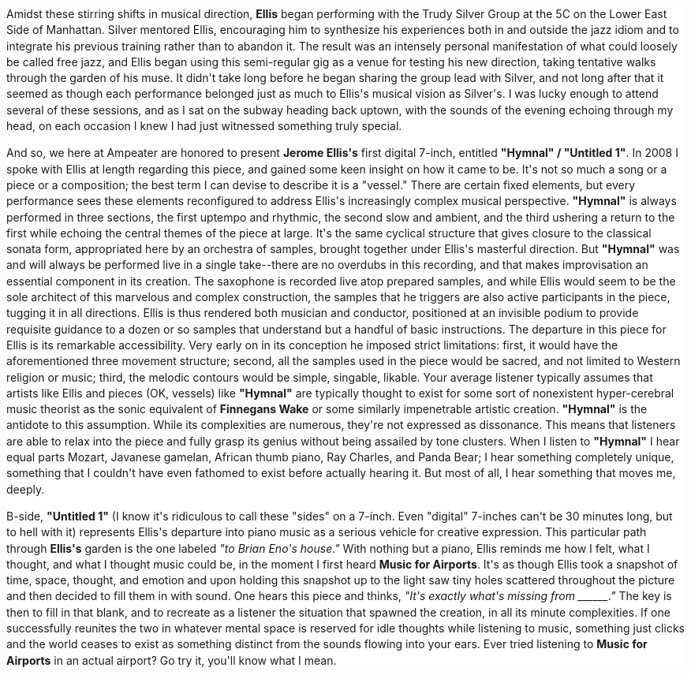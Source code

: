 Amidst these stirring shifts in musical direction, **Ellis** began performing with the Trudy Silver Group at the 5C on the Lower East Side of Manhattan. Silver mentored Ellis, encouraging him to synthesize his experiences both in and outside the jazz idiom and to integrate his previous training rather than to abandon it. The result was an intensely personal manifestation of what could loosely be called free jazz, and Ellis began using this semi-regular gig as a venue for testing his new direction, taking tentative walks through the garden of his muse. It didn't take long before he began sharing the group lead with Silver, and not long after that it seemed as though each performance belonged just as much to Ellis's musical vision as Silver's. I was lucky enough to attend several of these sessions, and as I sat on the subway heading back uptown, with the sounds of the evening echoing through my head, on each occasion I knew I had just witnessed something truly special.

And so, we here at Ampeater are honored to present **Jerome Ellis's** first digital 7-inch, entitled **"Hymnal" / "Untitled 1"**. In 2008 I spoke with Ellis at length regarding this piece, and gained some keen insight on how it came to be. It's not so much a song or a piece or a composition; the best term I can devise to describe it is a "vessel." There are certain fixed elements, but every performance sees these elements reconfigured to address Ellis's increasingly complex musical perspective. **"Hymnal"** is always performed in three sections, the first uptempo and rhythmic, the second slow and ambient, and the third ushering a return to the first while echoing the central themes of the piece at large. It's the same cyclical structure that gives closure to the classical sonata form, appropriated here by an orchestra of samples, brought together under Ellis's masterful direction. But **"Hymnal"** was and will always be performed live in a single take--there are no overdubs in this recording, and that makes improvisation an essential component in its creation. The saxophone is recorded live atop prepared samples, and while Ellis would seem to be the sole architect of this marvelous and complex construction, the samples that he triggers are also active participants in the piece, tugging it in all directions. Ellis is thus rendered both musician and conductor, positioned at an invisible podium to provide requisite guidance to a dozen or so samples that understand but a handful of basic instructions. The departure in this piece for Ellis is its remarkable accessibility. Very early on in its conception he imposed strict limitations: first, it would have the aforementioned three movement structure; second, all the samples used in the piece would be sacred, and not limited to Western religion or music; third, the melodic contours would be simple, singable, likable. Your average listener typically assumes that artists like Ellis and pieces (OK, vessels) like **"Hymnal"** are typically thought to exist for some sort of nonexistent hyper-cerebral music theorist as the sonic equivalent of **Finnegans Wake** or some similarly impenetrable artistic creation. **"Hymnal"** is the antidote to this assumption. While its complexities are numerous, they're not expressed as dissonance. This means that listeners are able to relax into the piece and fully grasp its genius without being assailed by tone clusters. When I listen to **"Hymnal"** I hear equal parts Mozart, Javanese gamelan, African thumb piano, Ray Charles, and Panda Bear; I hear something completely unique, something that I couldn't have even fathomed to exist before actually hearing it. But most of all, I hear something that moves me, deeply.

B-side, **"Untitled 1"** (I know it's ridiculous to call these "sides" on a 7-inch. Even "digital" 7-inches can't be 30 minutes long, but to hell with it) represents Ellis's departure into piano music as a serious vehicle for creative expression. This particular path through **Ellis's** garden is the one labeled _"to Brian Eno's house."_ With nothing but a piano, Ellis reminds me how I felt, what I thought, and what I thought music could be, in the moment I first heard **Music for Airports**. It's as though Ellis took a snapshot of time, space, thought, and emotion and upon holding this snapshot up to the light saw tiny holes scattered throughout the picture and then decided to fill them in with sound. One hears this piece and thinks, _"It's exactly what's missing from \_\_\_\_\_\_."_ The key is then to fill in that blank, and to recreate as a listener the situation that spawned the creation, in all its minute complexities. If one successfully reunites the two in whatever mental space is reserved for idle thoughts while listening to music, something just clicks and the world ceases to exist as something distinct from the sounds flowing into your ears. Ever tried listening to **Music for Airports** in an actual airport? Go try it, you'll know what I mean.
